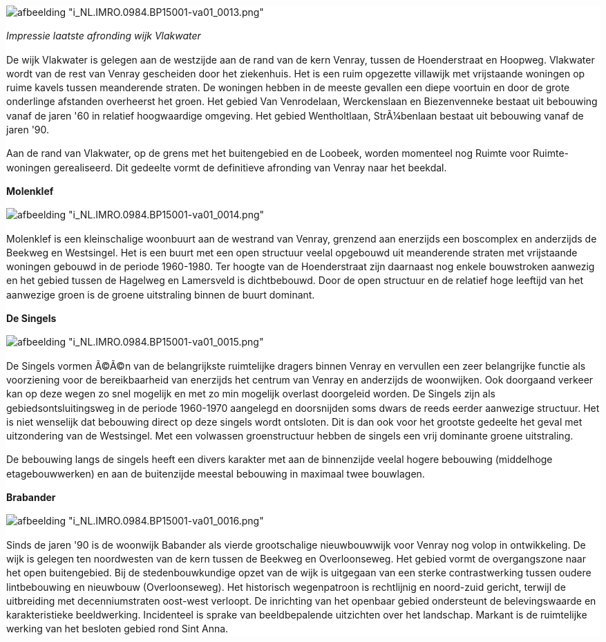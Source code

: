 ![afbeelding "i_NL.IMRO.0984.BP15001-va01_0013.png"](i_NL.IMRO.0984.BP15001-va01_0013.png)

*Impressie laatste afronding wijk Vlakwater*

De wijk Vlakwater is gelegen aan de westzijde aan de rand van de kern Venray, tussen de Hoenderstraat en Hoopweg. Vlakwater wordt van de rest van Venray gescheiden door het ziekenhuis. Het is een ruim opgezette villawijk met vrijstaande woningen op ruime kavels tussen meanderende straten. De woningen hebben in de meeste gevallen een diepe voortuin en door de grote onderlinge afstanden overheerst het groen. Het gebied Van Venrodelaan, Werckenslaan en Biezenvenneke bestaat uit bebouwing vanaf de jaren '60 in relatief hoogwaardige omgeving. Het gebied Wentholtlaan, StrÃ¼benlaan bestaat uit bebouwing vanaf de jaren '90\.

Aan de rand van Vlakwater, op de grens met het buitengebied en de Loobeek, worden momenteel nog Ruimte voor Ruimte\-woningen gerealiseerd. Dit gedeelte vormt de definitieve afronding van Venray naar het beekdal.

**Molenklef**

![afbeelding "i_NL.IMRO.0984.BP15001-va01_0014.png"](i_NL.IMRO.0984.BP15001-va01_0014.png)

Molenklef is een kleinschalige woonbuurt aan de westrand van Venray, grenzend aan enerzijds een boscomplex en anderzijds de Beekweg en Westsingel. Het is een buurt met een open structuur veelal opgebouwd uit meanderende straten met vrijstaande woningen gebouwd in de periode 1960\-1980\. Ter hoogte van de Hoenderstraat zijn daarnaast nog enkele bouwstroken aanwezig en het gebied tussen de Hagelweg en Lamersveld is dichtbebouwd. Door de open structuur en de relatief hoge leeftijd van het aanwezige groen is de groene uitstraling binnen de buurt dominant.

**De Singels**

![afbeelding "i_NL.IMRO.0984.BP15001-va01_0015.png"](i_NL.IMRO.0984.BP15001-va01_0015.png)

De Singels vormen Ã©Ã©n van de belangrijkste ruimtelijke dragers binnen Venray en vervullen een zeer belangrijke functie als voorziening voor de bereikbaarheid van enerzijds het centrum van Venray en anderzijds de woonwijken. Ook doorgaand verkeer kan op deze wegen zo snel mogelijk en met zo min mogelijk overlast doorgeleid worden. De Singels zijn als gebiedsontsluitingsweg in de periode 1960\-1970 aangelegd en doorsnijden soms dwars de reeds eerder aanwezige structuur. Het is niet wenselijk dat bebouwing direct op deze singels wordt ontsloten. Dit is dan ook voor het grootste gedeelte het geval met uitzondering van de Westsingel. Met een volwassen groenstructuur hebben de singels een vrij dominante groene uitstraling.

De bebouwing langs de singels heeft een divers karakter met aan de binnenzijde veelal hogere bebouwing (middelhoge etagebouwwerken) en aan de buitenzijde meestal bebouwing in maximaal twee bouwlagen.

**Brabander**

![afbeelding "i_NL.IMRO.0984.BP15001-va01_0016.png"](i_NL.IMRO.0984.BP15001-va01_0016.png)

Sinds de jaren '90 is de woonwijk Babander als vierde grootschalige nieuwbouwwijk voor Venray nog volop in ontwikkeling. De wijk is gelegen ten noordwesten van de kern tussen de Beekweg en Overloonseweg. Het gebied vormt de overgangszone naar het open buitengebied. Bij de stedenbouwkundige opzet van de wijk is uitgegaan van een sterke contrastwerking tussen oudere lintbebouwing en nieuwbouw (Overloonseweg). Het historisch wegenpatroon is rechtlijnig en noord\-zuid gericht, terwijl de uitbreiding met decenniumstraten oost\-west verloopt. De inrichting van het openbaar gebied ondersteunt de belevingswaarde en karakteristieke beeldwerking. Incidenteel is sprake van beeldbepalende uitzichten over het landschap. Markant is de ruimtelijke werking van het besloten gebied rond Sint Anna.
